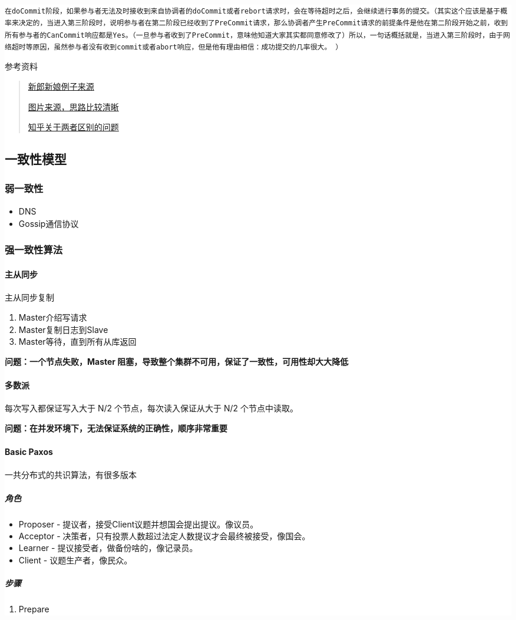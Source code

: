 ```
在doCommit阶段，如果参与者无法及时接收到来自协调者的doCommit或者rebort请求时，会在等待超时之后，会继续进行事务的提交。（其实这个应该是基于概率来决定的，当进入第三阶段时，说明参与者在第二阶段已经收到了PreCommit请求，那么协调者产生PreCommit请求的前提条件是他在第二阶段开始之前，收到所有参与者的CanCommit响应都是Yes。（一旦参与者收到了PreCommit，意味他知道大家其实都同意修改了）所以，一句话概括就是，当进入第三阶段时，由于网络超时等原因，虽然参与者没有收到commit或者abort响应，但是他有理由相信：成功提交的几率很大。 ）
```



参考资料

> [新郎新娘例子来源](https://zhuanlan.zhihu.com/p/33041551)
>
> [图片来源，思路比较清晰](https://www.hollischuang.com/archives/681)
>
> [知乎关于两者区别的问题](https://www.zhihu.com/question/264701955)



## 一致性模型

### 弱一致性

- DNS
- Gossip通信协议

### 强一致性算法

#### 主从同步

主从同步复制

1. Master介绍写请求
2. Master复制日志到Slave
3. Master等待，直到所有从库返回

**问题：一个节点失败，Master 阻塞，导致整个集群不可用，保证了一致性，可用性却大大降低**

#### 多数派

每次写入都保证写入大于 N/2 个节点，每次读入保证从大于 N/2 个节点中读取。

**问题：在并发环境下，无法保证系统的正确性，顺序非常重要**

#### Basic Paxos

一共分布式的共识算法，有很多版本

##### 角色

- Proposer - 提议者，接受Client议题并想国会提出提议。像议员。
- Acceptor - 决策者，只有投票人数超过法定人数提议才会最终被接受，像国会。
- Learner - 提议接受者，做备份啥的，像记录员。
- Client - 议题生产者，像民众。

##### 步骤

1. Prepare
